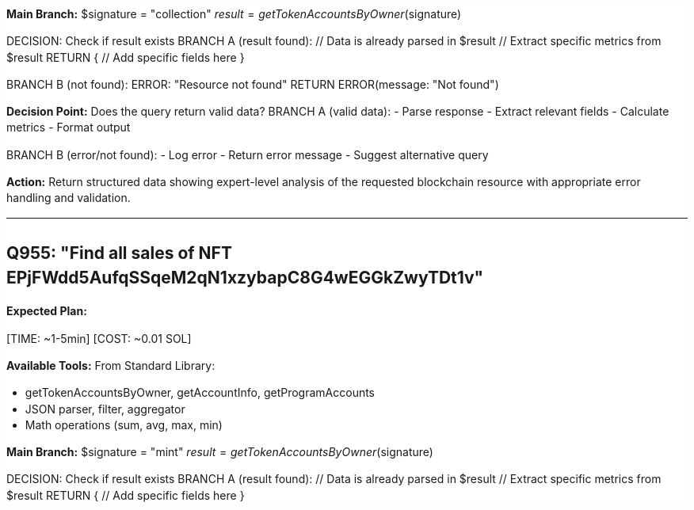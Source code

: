 **Main Branch:**
$signature = "collection"
$result = getTokenAccountsByOwner($signature)

DECISION: Check if result exists
  BRANCH A (result found):
    // Data is already parsed in $result
    // Extract specific metrics from $result
    RETURN {
  // Add specific fields here
}

  BRANCH B (not found):
    ERROR: "Resource not found"
    RETURN ERROR(message: "Not found")


**Decision Point:** Does the query return valid data?
  BRANCH A (valid data):
    - Parse response
    - Extract relevant fields
    - Calculate metrics
    - Format output

  BRANCH B (error/not found):
    - Log error
    - Return error message
    - Suggest alternative query

**Action:**
Return structured data showing expert-level analysis of the requested blockchain resource with appropriate error handling and validation.

---

## Q955: "Find all sales of NFT EPjFWdd5AufqSSqeM2qN1xzybapC8G4wEGGkZwyTDt1v"

**Expected Plan:**

[TIME: ~1-5min] [COST: ~0.01 SOL]

**Available Tools:**
From Standard Library:
  - getTokenAccountsByOwner, getAccountInfo, getProgramAccounts
  - JSON parser, filter, aggregator
  - Math operations (sum, avg, max, min)

**Main Branch:**
$signature = "mint"
$result = getTokenAccountsByOwner($signature)

DECISION: Check if result exists
  BRANCH A (result found):
    // Data is already parsed in $result
    // Extract specific metrics from $result
    RETURN {
  // Add specific fields here
}
